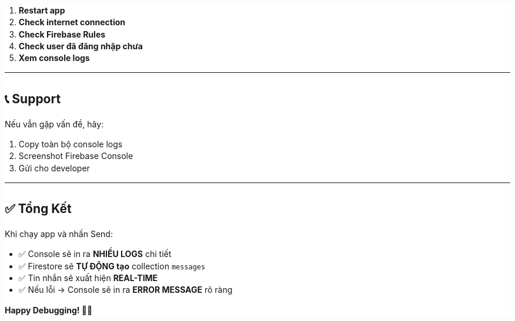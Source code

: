 1. **Restart app**
2. **Check internet connection**
3. **Check Firebase Rules**
4. **Check user đã đăng nhập chưa**
5. **Xem console logs**

---

## 📞 Support

Nếu vẫn gặp vấn đề, hãy:
1. Copy toàn bộ console logs
2. Screenshot Firebase Console
3. Gửi cho developer

---

## ✅ Tổng Kết

Khi chạy app và nhấn Send:
- ✅ Console sẽ in ra **NHIỀU LOGS** chi tiết
- ✅ Firestore sẽ **TỰ ĐỘNG tạo** collection `messages`
- ✅ Tin nhắn sẽ xuất hiện **REAL-TIME**
- ✅ Nếu lỗi → Console sẽ in ra **ERROR MESSAGE** rõ ràng

**Happy Debugging! 🐛🔧**

